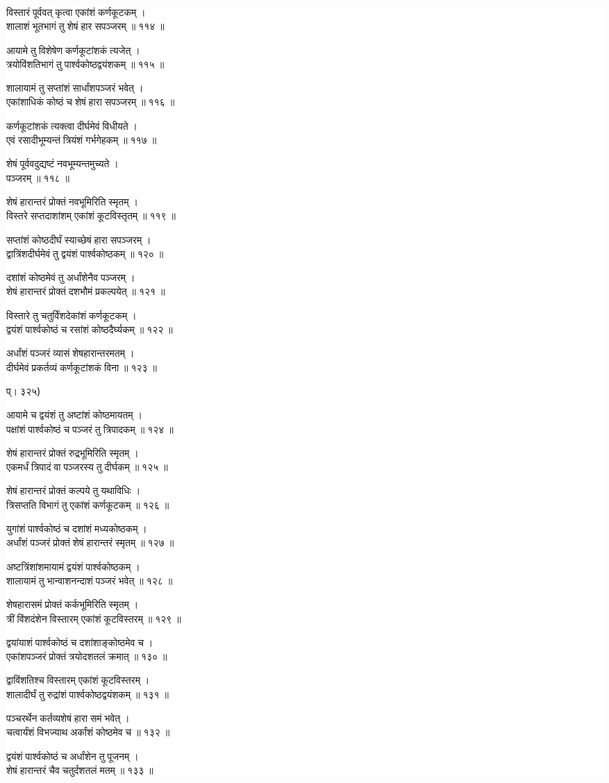 विस्तारं पूर्ववत् कृत्वा एकांशं कर्णकूटकम् ।  
शालाशं भूतभागं तु शेषं हार सपञ्जरम् ॥ ११४ ॥  
  
आयामे तु विशेषेण कर्णकूटांशकं त्यजेत् ।  
त्रयोविंशतिभागं तु पार्श्वकोष्ठद्वयंशकम् ॥ ११५ ॥  
  
शालायामं तु सप्तांशं सार्धांशपञ्जरं भवेत् ।  
एकांशाधिकं कोष्ठं च शेषं हारा सपञ्जरम् ॥ ११६ ॥  
  
कर्णकूटांशकं त्यक्त्वा दीर्घमेवं विधीयते ।  
एवं रसादीभूम्यन्तं त्रियंशं गर्भगेहकम् ॥ ११७ ॥  
  
शेषं पूर्ववदुद्यष्टं नवभूम्यन्तमुच्यते ।  
पञ्जरम् ॥ ११८ ॥  
  
शेषं हारान्तरं प्रोक्तं नवभूमिरिति स्मृतम् ।  
विस्तरे सप्तदाशांशम् एकांशं कूटविस्तृतम् ॥ ११९ ॥  
  
सप्तांशं कोष्ठदीर्घं स्याच्छेषं हारा सपञ्जरम् ।  
द्वात्रिंशदीर्घमेवं तु द्वयंशं पार्श्वकोष्ठकम् ॥ १२० ॥  
  
दशांशं कोष्ठमेवं तु अर्धांशेनैव पञ्जरम् ।  
शेषं हारान्तरं प्रोक्तं दशभौमं प्रकल्पयेत् ॥ १२१ ॥  
  
विस्तारे तु चतुर्विंशदेकांशं कर्णकूटकम् ।  
द्वयंशं पार्श्वकोष्ठं च रसांशं कोष्ठदैर्घ्यकम् ॥ १२२ ॥  
  
अर्धांशं पञ्जरं व्यासं शेषहारान्तरमतम् ।  
दीर्घमेवं प्रकर्तव्यं कर्णकूटांशकं विना ॥ १२३ ॥  
  
प्। ३२५)  
  
आयामे च द्वयंशं तु अष्टांशं कोष्ठमायतम् ।  
पक्षांशं पार्श्वकोष्ठं च पञ्जरं तु त्रिपादकम् ॥ १२४ ॥  
  
शेषं हारान्तरं प्रोक्तं रुद्रभूमिरिति स्मृतम् ।  
एकमर्धं त्रिपादं वा पञ्जरस्य तु दीर्घकम् ॥ १२५ ॥  
  
शेषं हारान्तरं प्रोक्तं कल्पये तु यथाविधिः ।  
त्रिसप्तति विभागं तु एकांशं कर्णकूटकम् ॥ १२६ ॥  
  
युगांशं पार्श्वकोष्ठं च दशांशं मध्यकोष्ठकम् ।  
अर्धांशं पञ्जरं प्रोक्तं शेषं हारान्तरं स्मृतम् ॥ १२७ ॥  
  
अष्टत्रिंशांशमायामं द्वयंशं पार्श्वकोष्ठकम् ।  
शालायामं तु भान्वाशनन्दाशं पञ्जरं भवेत् ॥ १२८ ॥  
  
शेषहारासमं प्रोक्तं कर्कभूमिरिति स्मृतम् ।  
त्रीं विंशदंशेन विस्तारम् एकांशं कूटविस्तरम् ॥ १२९ ॥  
  
द्वयांयाशं पार्श्वकोष्ठं च दशांशाङ्कोष्ठमेव च ।  
एकांशपञ्जरं प्रोक्तं त्रयोदशतलं क्रमात् ॥ १३० ॥  
  
द्वाविंशतिश्च विस्तारम् एकांशं कूटविस्तरम् ।  
शालादीर्घं तु रुद्रांशं पार्श्वकोष्ठद्वयंशकम् ॥ १३१ ॥  
  
पञ्चरर्थेन कर्तव्यशेषं हारा समं भवेत् ।  
चत्वार्यंशं विभज्याथ अर्कांशं कोष्ठमेव च ॥ १३२ ॥  
  
द्वयंशं पार्श्वकोष्ठं च अर्धांशेन तु पूजनम् ।  
शेषं हारान्तरं चैव चतुर्दशतलं मतम् ॥ १३३ ॥  
  